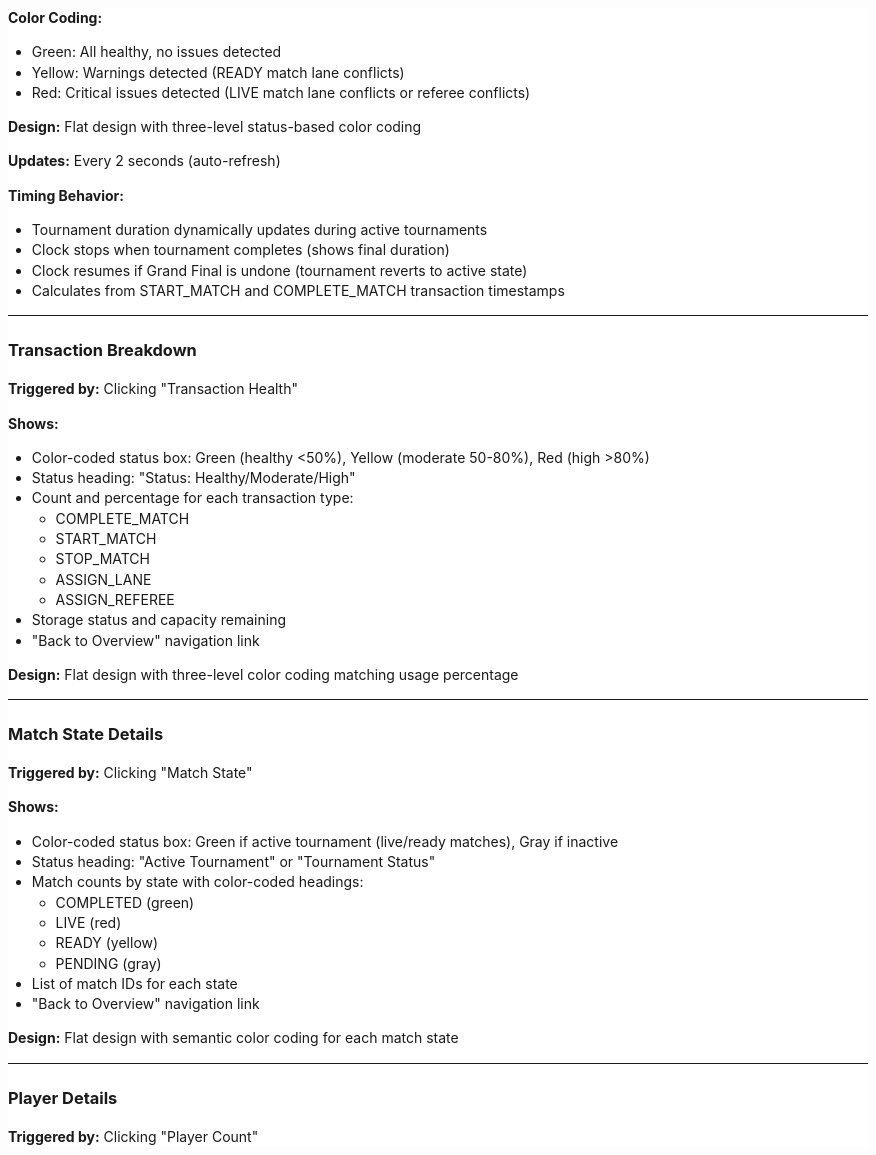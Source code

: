 **Color Coding:**
- Green: All healthy, no issues detected
- Yellow: Warnings detected (READY match lane conflicts)
- Red: Critical issues detected (LIVE match lane conflicts or referee conflicts)

**Design:** Flat design with three-level status-based color coding

**Updates:** Every 2 seconds (auto-refresh)

**Timing Behavior:**
- Tournament duration dynamically updates during active tournaments
- Clock stops when tournament completes (shows final duration)
- Clock resumes if Grand Final is undone (tournament reverts to active state)
- Calculates from START_MATCH and COMPLETE_MATCH transaction timestamps

---

### Transaction Breakdown
**Triggered by:** Clicking "Transaction Health"

**Shows:**
- Color-coded status box: Green (healthy <50%), Yellow (moderate 50-80%), Red (high >80%)
- Status heading: "Status: Healthy/Moderate/High"
- Count and percentage for each transaction type:
  - COMPLETE_MATCH
  - START_MATCH
  - STOP_MATCH
  - ASSIGN_LANE
  - ASSIGN_REFEREE
- Storage status and capacity remaining
- "Back to Overview" navigation link

**Design:** Flat design with three-level color coding matching usage percentage

---

### Match State Details
**Triggered by:** Clicking "Match State"

**Shows:**
- Color-coded status box: Green if active tournament (live/ready matches), Gray if inactive
- Status heading: "Active Tournament" or "Tournament Status"
- Match counts by state with color-coded headings:
  - COMPLETED (green)
  - LIVE (red)
  - READY (yellow)
  - PENDING (gray)
- List of match IDs for each state
- "Back to Overview" navigation link

**Design:** Flat design with semantic color coding for each match state

---

### Player Details
**Triggered by:** Clicking "Player Count"

